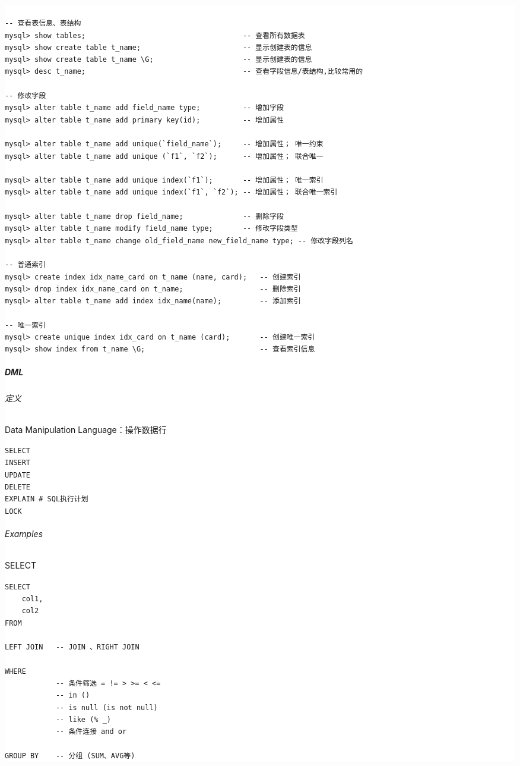 ~~~mysql
	
-- 查看表信息、表结构	
mysql> show tables; 			     					-- 查看所有数据表
mysql> show create table t_name;						-- 显示创建表的信息
mysql> show create table t_name \G; 					-- 显示创建表的信息
mysql> desc t_name; 				 					-- 查看字段信息/表结构,比较常用的

-- 修改字段
mysql> alter table t_name add field_name type;	    	-- 增加字段
mysql> alter table t_name add primary key(id);			-- 增加属性

mysql> alter table t_name add unique(`field_name`);		-- 增加属性； 唯一约束
mysql> alter table t_name add unique (`f1`, `f2`);		-- 增加属性； 联合唯一

mysql> alter table t_name add unique index(`f1`);		-- 增加属性； 唯一索引
mysql> alter table t_name add unique index(`f1`, `f2`);	-- 增加属性； 联合唯一索引

mysql> alter table t_name drop field_name;				-- 删除字段
mysql> alter table t_name modify field_name type;		-- 修改字段类型
mysql> alter table t_name change old_field_name new_field_name type; -- 修改字段列名

-- 普通索引
mysql> create index idx_name_card on t_name (name, card);	-- 创建索引
mysql> drop index idx_name_card on t_name;					-- 删除索引
mysql> alter table t_name add index idx_name(name);			-- 添加索引

-- 唯一索引
mysql> create unique index idx_card on t_name (card);		-- 创建唯一索引
mysql> show index from t_name \G;							-- 查看索引信息
~~~

##### DML

###### 定义

Data Manipulation Language：操作数据行

~~~mysql
SELECT
INSERT
UPDATE
DELETE
EXPLAIN # SQL执行计划
LOCK
~~~

###### Examples

SELECT

~~~mysql
SELECT 
	col1,
	col2
FROM　　　　　  

LEFT JOIN 	-- JOIN 、RIGHT JOIN

WHERE     	
			-- 条件筛选 = != > >= < <= 
			-- in ()  
			-- is null (is not null) 
			-- like (% _)
			-- 条件连接 and or 
			
GROUP BY    -- 分组 (SUM、AVG等) 
~~~